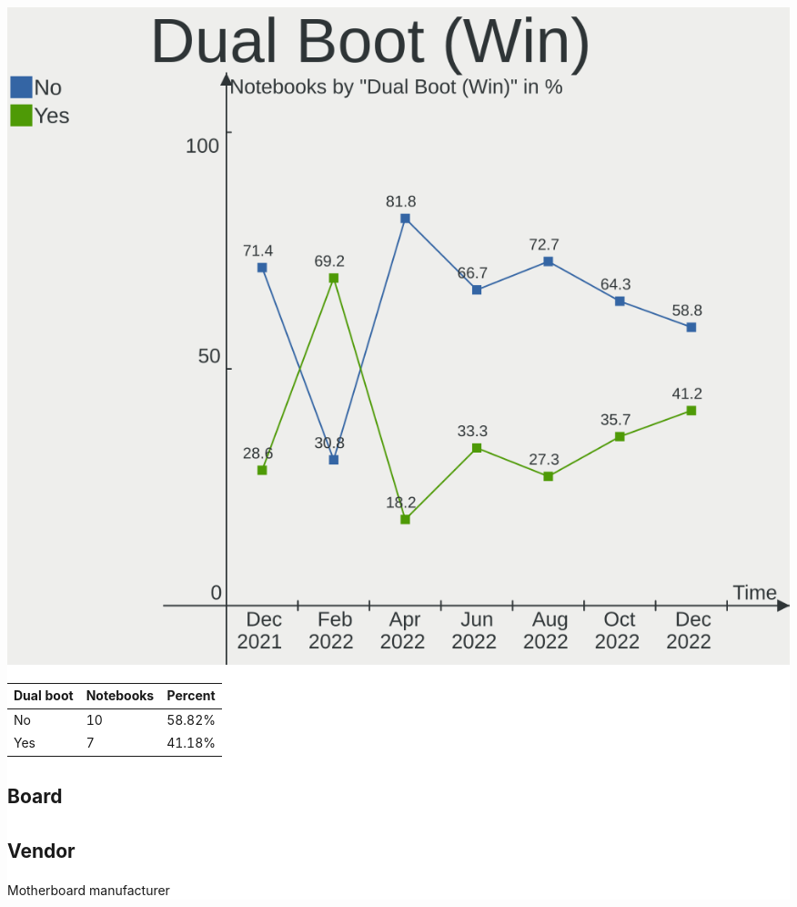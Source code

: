 ![Dual Boot (Win)](./images/line_chart/os_dual_boot_win.svg)

| Dual boot | Notebooks | Percent |
|-----------|-----------|---------|
| No        | 10        | 58.82%  |
| Yes       | 7         | 41.18%  |

Board
-----

Vendor
------

Motherboard manufacturer
